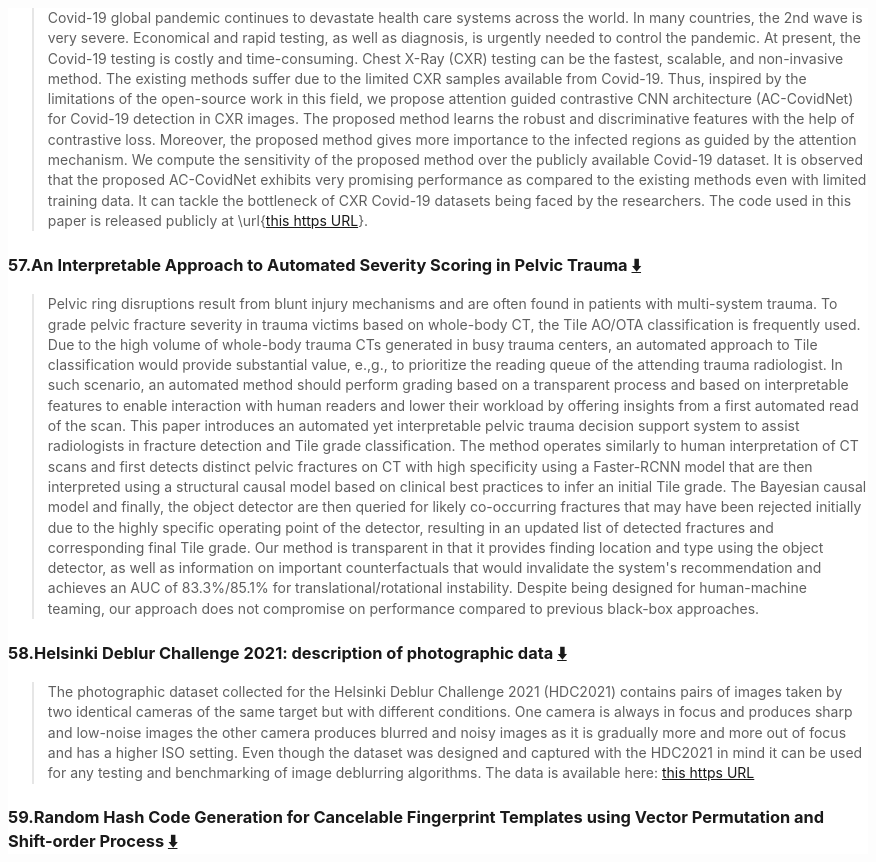 >  Covid-19 global pandemic continues to devastate health care systems across the world. In many countries, the 2nd wave is very severe. Economical and rapid testing, as well as diagnosis, is urgently needed to control the pandemic. At present, the Covid-19 testing is costly and time-consuming. Chest X-Ray (CXR) testing can be the fastest, scalable, and non-invasive method. The existing methods suffer due to the limited CXR samples available from Covid-19. Thus, inspired by the limitations of the open-source work in this field, we propose attention guided contrastive CNN architecture (AC-CovidNet) for Covid-19 detection in CXR images. The proposed method learns the robust and discriminative features with the help of contrastive loss. Moreover, the proposed method gives more importance to the infected regions as guided by the attention mechanism. We compute the sensitivity of the proposed method over the publicly available Covid-19 dataset. It is observed that the proposed AC-CovidNet exhibits very promising performance as compared to the existing methods even with limited training data. It can tackle the bottleneck of CXR Covid-19 datasets being faced by the researchers. The code used in this paper is released publicly at \url{<a class="link-external link-https" href="https://github.com/shivram1987/AC-CovidNet/" rel="external noopener nofollow">this https URL</a>}.      
### 57.An Interpretable Approach to Automated Severity Scoring in Pelvic Trauma  [ :arrow_down: ](https://arxiv.org/pdf/2105.10238.pdf)
>  Pelvic ring disruptions result from blunt injury mechanisms and are often found in patients with multi-system trauma. To grade pelvic fracture severity in trauma victims based on whole-body CT, the Tile AO/OTA classification is frequently used. Due to the high volume of whole-body trauma CTs generated in busy trauma centers, an automated approach to Tile classification would provide substantial value, e.,g., to prioritize the reading queue of the attending trauma radiologist. In such scenario, an automated method should perform grading based on a transparent process and based on interpretable features to enable interaction with human readers and lower their workload by offering insights from a first automated read of the scan. This paper introduces an automated yet interpretable pelvic trauma decision support system to assist radiologists in fracture detection and Tile grade classification. The method operates similarly to human interpretation of CT scans and first detects distinct pelvic fractures on CT with high specificity using a Faster-RCNN model that are then interpreted using a structural causal model based on clinical best practices to infer an initial Tile grade. The Bayesian causal model and finally, the object detector are then queried for likely co-occurring fractures that may have been rejected initially due to the highly specific operating point of the detector, resulting in an updated list of detected fractures and corresponding final Tile grade. Our method is transparent in that it provides finding location and type using the object detector, as well as information on important counterfactuals that would invalidate the system's recommendation and achieves an AUC of 83.3%/85.1% for translational/rotational instability. Despite being designed for human-machine teaming, our approach does not compromise on performance compared to previous black-box approaches.      
### 58.Helsinki Deblur Challenge 2021: description of photographic data  [ :arrow_down: ](https://arxiv.org/pdf/2105.10233.pdf)
>  The photographic dataset collected for the Helsinki Deblur Challenge 2021 (HDC2021) contains pairs of images taken by two identical cameras of the same target but with different conditions. One camera is always in focus and produces sharp and low-noise images the other camera produces blurred and noisy images as it is gradually more and more out of focus and has a higher ISO setting. Even though the dataset was designed and captured with the HDC2021 in mind it can be used for any testing and benchmarking of image deblurring algorithms. The data is available here: <a class="link-external link-https" href="https://doi.org/10.5281/zenodo.477228" rel="external noopener nofollow">this https URL</a>      
### 59.Random Hash Code Generation for Cancelable Fingerprint Templates using Vector Permutation and Shift-order Process  [ :arrow_down: ](https://arxiv.org/pdf/2105.10227.pdf)